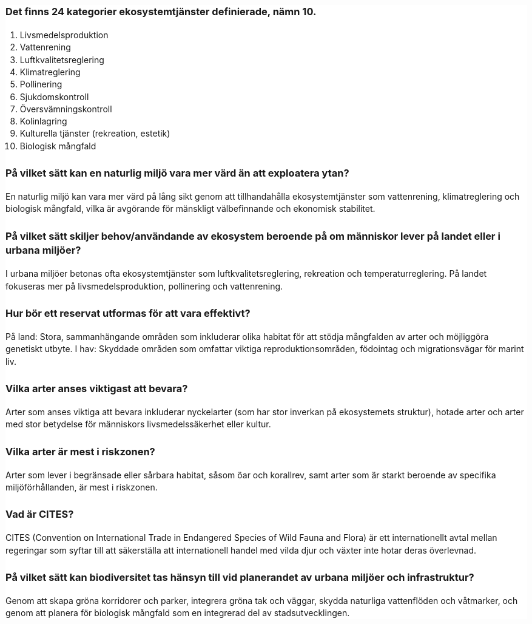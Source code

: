 ### Det finns 24 kategorier ekosystemtjänster definierade, nämn 10.
1. Livsmedelsproduktion
2. Vattenrening
3. Luftkvalitetsreglering
4. Klimatreglering
5. Pollinering
6. Sjukdomskontroll
7. Översvämningskontroll
8. Kolinlagring
9. Kulturella tjänster (rekreation, estetik)
10. Biologisk mångfald

### På vilket sätt kan en naturlig miljö vara mer värd än att exploatera ytan?
En naturlig miljö kan vara mer värd på lång sikt genom att tillhandahålla ekosystemtjänster som vattenrening, klimatreglering och biologisk mångfald, vilka är avgörande för mänskligt välbefinnande och ekonomisk stabilitet.

### På vilket sätt skiljer behov/användande av ekosystem beroende på om människor lever på landet eller i urbana miljöer?
I urbana miljöer betonas ofta ekosystemtjänster som luftkvalitetsreglering, rekreation och temperaturreglering. På landet fokuseras mer på livsmedelsproduktion, pollinering och vattenrening.

### Hur bör ett reservat utformas för att vara effektivt?
På land: Stora, sammanhängande områden som inkluderar olika habitat för att stödja mångfalden av arter och möjliggöra genetiskt utbyte.
I hav: Skyddade områden som omfattar viktiga reproduktionsområden, födointag och migrationsvägar för marint liv.

### Vilka arter anses viktigast att bevara?
Arter som anses viktiga att bevara inkluderar nyckelarter (som har stor inverkan på ekosystemets struktur), hotade arter och arter med stor betydelse för människors livsmedelssäkerhet eller kultur.

### Vilka arter är mest i riskzonen?
Arter som lever i begränsade eller sårbara habitat, såsom öar och korallrev, samt arter som är starkt beroende av specifika miljöförhållanden, är mest i riskzonen.

### Vad är CITES?
CITES (Convention on International Trade in Endangered Species of Wild Fauna and Flora) är ett internationellt avtal mellan regeringar som syftar till att säkerställa att internationell handel med vilda djur och växter inte hotar deras överlevnad.

### På vilket sätt kan biodiversitet tas hänsyn till vid planerandet av urbana miljöer och infrastruktur?
Genom att skapa gröna korridorer och parker, integrera gröna tak och väggar, skydda naturliga vattenflöden och våtmarker, och genom att planera för biologisk mångfald som en integrerad del av stadsutvecklingen.
